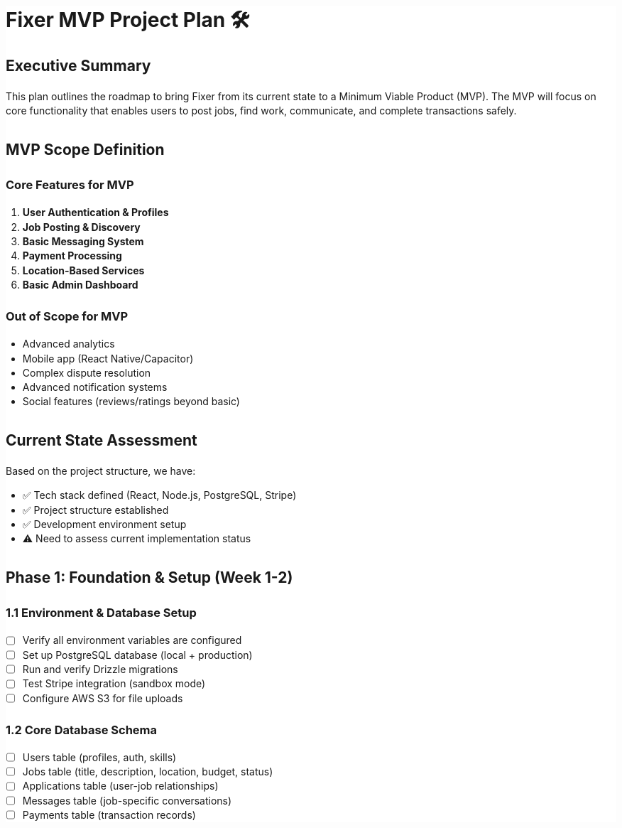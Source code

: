 # Fixer MVP Project Plan 🛠️

## Executive Summary

This plan outlines the roadmap to bring Fixer from its current state to a Minimum Viable Product (MVP). The MVP will focus on core functionality that enables users to post jobs, find work, communicate, and complete transactions safely.

## MVP Scope Definition

### Core Features for MVP
1. **User Authentication & Profiles**
2. **Job Posting & Discovery**
3. **Basic Messaging System**
4. **Payment Processing**
5. **Location-Based Services**
6. **Basic Admin Dashboard**

### Out of Scope for MVP
- Advanced analytics
- Mobile app (React Native/Capacitor)
- Complex dispute resolution
- Advanced notification systems
- Social features (reviews/ratings beyond basic)

## Current State Assessment

Based on the project structure, we have:
- ✅ Tech stack defined (React, Node.js, PostgreSQL, Stripe)
- ✅ Project structure established
- ✅ Development environment setup
- ⚠️ Need to assess current implementation status

## Phase 1: Foundation & Setup (Week 1-2)

### 1.1 Environment & Database Setup
- [ ] Verify all environment variables are configured
- [ ] Set up PostgreSQL database (local + production)
- [ ] Run and verify Drizzle migrations
- [ ] Test Stripe integration (sandbox mode)
- [ ] Configure AWS S3 for file uploads

### 1.2 Core Database Schema
- [ ] Users table (profiles, auth, skills)
- [ ] Jobs table (title, description, location, budget, status)
- [ ] Applications table (user-job relationships)
- [ ] Messages table (job-specific conversations)
- [ ] Payments table (transaction records)
